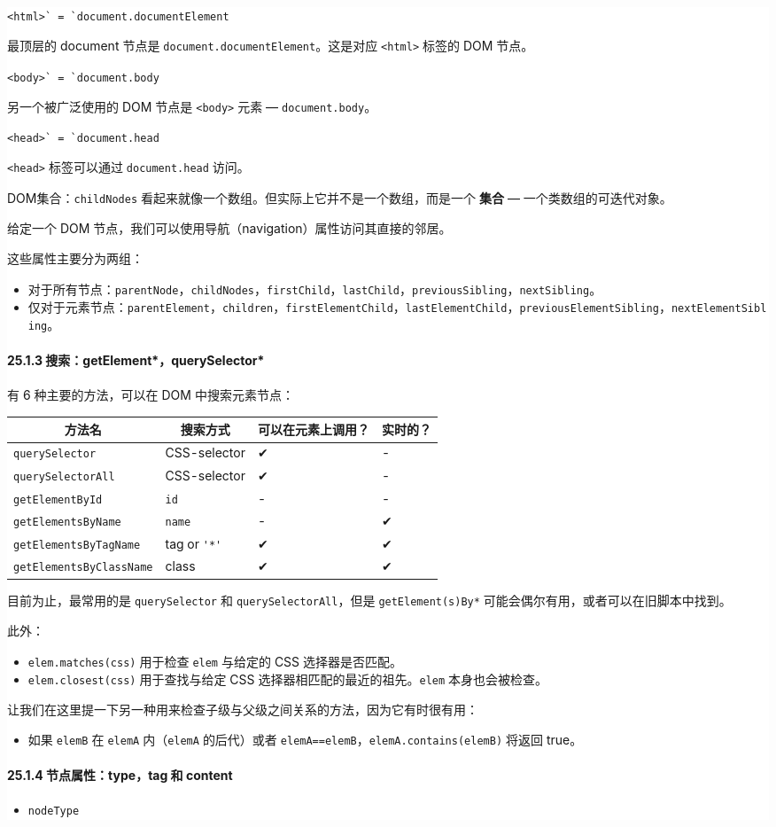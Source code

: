 ```
<html>` = `document.documentElement
```

最顶层的 document 节点是 `document.documentElement`。这是对应 `<html>` 标签的 DOM 节点。

```
<body>` = `document.body
```

另一个被广泛使用的 DOM 节点是 `<body>` 元素 — `document.body`。

```
<head>` = `document.head
```

`<head>` 标签可以通过 `document.head` 访问。

DOM集合：`childNodes` 看起来就像一个数组。但实际上它并不是一个数组，而是一个 **集合** — 一个类数组的可迭代对象。

给定一个 DOM 节点，我们可以使用导航（navigation）属性访问其直接的邻居。

这些属性主要分为两组：

- 对于所有节点：`parentNode`，`childNodes`，`firstChild`，`lastChild`，`previousSibling`，`nextSibling`。
- 仅对于元素节点：`parentElement`，`children`，`firstElementChild`，`lastElementChild`，`previousElementSibling`，`nextElementSibling`。

#### 25.1.3 搜索：getElement*，querySelector*

有 6 种主要的方法，可以在 DOM 中搜索元素节点：

| 方法名                   | 搜索方式     | 可以在元素上调用？ | 实时的？ |
| ------------------------ | ------------ | ------------------ | -------- |
| `querySelector`          | CSS-selector | ✔                  | -        |
| `querySelectorAll`       | CSS-selector | ✔                  | -        |
| `getElementById`         | `id`         | -                  | -        |
| `getElementsByName`      | `name`       | -                  | ✔        |
| `getElementsByTagName`   | tag or `'*'` | ✔                  | ✔        |
| `getElementsByClassName` | class        | ✔                  | ✔        |

目前为止，最常用的是 `querySelector` 和 `querySelectorAll`，但是 `getElement(s)By*` 可能会偶尔有用，或者可以在旧脚本中找到。

此外：

- `elem.matches(css)` 用于检查 `elem` 与给定的 CSS 选择器是否匹配。
- `elem.closest(css)` 用于查找与给定 CSS 选择器相匹配的最近的祖先。`elem` 本身也会被检查。

让我们在这里提一下另一种用来检查子级与父级之间关系的方法，因为它有时很有用：

- 如果 `elemB` 在 `elemA` 内（`elemA` 的后代）或者 `elemA==elemB`，`elemA.contains(elemB)` 将返回 true。

#### 25.1.4 节点属性：type，tag 和 content

- `nodeType`
